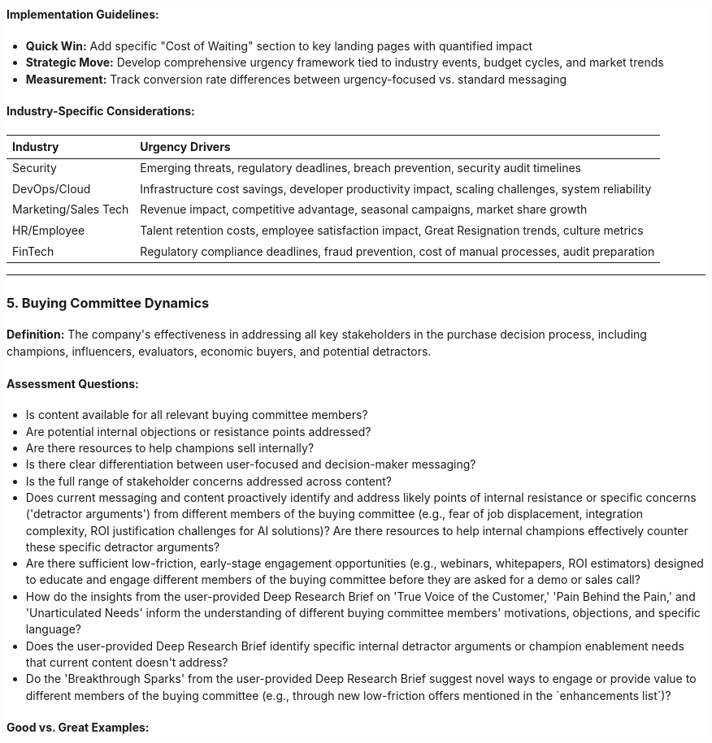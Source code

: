 #### Implementation Guidelines:

- **Quick Win:** Add specific "Cost of Waiting" section to key landing pages with quantified impact  
- **Strategic Move:** Develop comprehensive urgency framework tied to industry events, budget cycles, and market trends  
- **Measurement:** Track conversion rate differences between urgency-focused vs. standard messaging

#### Industry-Specific Considerations:

| Industry | Urgency Drivers |
| :---- | :---- |
| Security | Emerging threats, regulatory deadlines, breach prevention, security audit timelines |
| DevOps/Cloud | Infrastructure cost savings, developer productivity impact, scaling challenges, system reliability |
| Marketing/Sales Tech | Revenue impact, competitive advantage, seasonal campaigns, market share growth |
| HR/Employee | Talent retention costs, employee satisfaction impact, Great Resignation trends, culture metrics |
| FinTech | Regulatory compliance deadlines, fraud prevention, cost of manual processes, audit preparation |

---

### 5\. Buying Committee Dynamics

**Definition:** The company's effectiveness in addressing all key stakeholders in the purchase decision process, including champions, influencers, evaluators, economic buyers, and potential detractors.

#### Assessment Questions:

- Is content available for all relevant buying committee members?  
- Are potential internal objections or resistance points addressed?  
- Are there resources to help champions sell internally?  
- Is there clear differentiation between user-focused and decision-maker messaging?  
- Is the full range of stakeholder concerns addressed across content?  
- Does current messaging and content proactively identify and address likely points of internal resistance or specific concerns ('detractor arguments') from different members of the buying committee (e.g., fear of job displacement, integration complexity, ROI justification challenges for AI solutions)? Are there resources to help internal champions effectively counter these specific detractor arguments?  
- Are there sufficient low-friction, early-stage engagement opportunities (e.g., webinars, whitepapers, ROI estimators) designed to educate and engage different members of the buying committee before they are asked for a demo or sales call?  
- How do the insights from the user-provided Deep Research Brief on 'True Voice of the Customer,' 'Pain Behind the Pain,' and 'Unarticulated Needs' inform the understanding of different buying committee members' motivations, objections, and specific language?  
- Does the user-provided Deep Research Brief identify specific internal detractor arguments or champion enablement needs that current content doesn't address?  
- Do the 'Breakthrough Sparks' from the user-provided Deep Research Brief suggest novel ways to engage or provide value to different members of the buying committee (e.g., through new low-friction offers mentioned in the \`enhancements list\`)?

#### Good vs. Great Examples:
